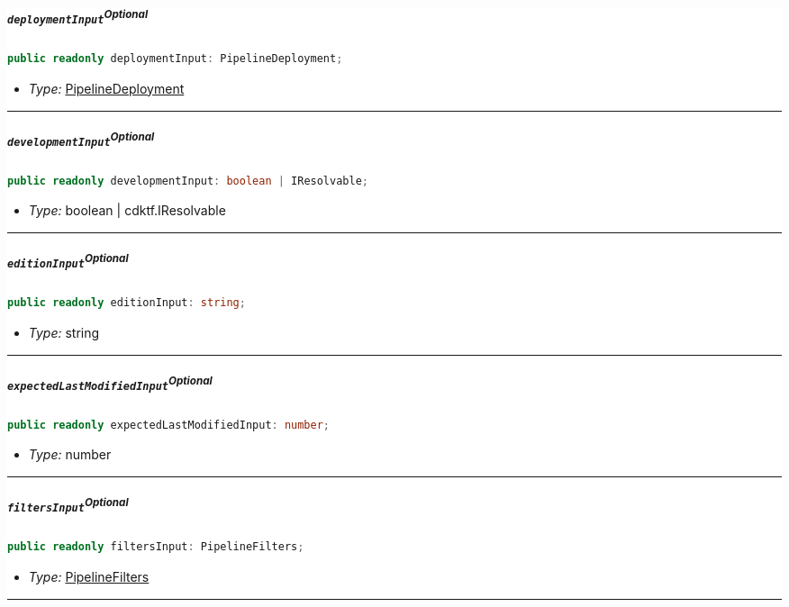 
##### `deploymentInput`<sup>Optional</sup> <a name="deploymentInput" id="@cdktf/provider-databricks.pipeline.Pipeline.property.deploymentInput"></a>

```typescript
public readonly deploymentInput: PipelineDeployment;
```

- *Type:* <a href="#@cdktf/provider-databricks.pipeline.PipelineDeployment">PipelineDeployment</a>

---

##### `developmentInput`<sup>Optional</sup> <a name="developmentInput" id="@cdktf/provider-databricks.pipeline.Pipeline.property.developmentInput"></a>

```typescript
public readonly developmentInput: boolean | IResolvable;
```

- *Type:* boolean | cdktf.IResolvable

---

##### `editionInput`<sup>Optional</sup> <a name="editionInput" id="@cdktf/provider-databricks.pipeline.Pipeline.property.editionInput"></a>

```typescript
public readonly editionInput: string;
```

- *Type:* string

---

##### `expectedLastModifiedInput`<sup>Optional</sup> <a name="expectedLastModifiedInput" id="@cdktf/provider-databricks.pipeline.Pipeline.property.expectedLastModifiedInput"></a>

```typescript
public readonly expectedLastModifiedInput: number;
```

- *Type:* number

---

##### `filtersInput`<sup>Optional</sup> <a name="filtersInput" id="@cdktf/provider-databricks.pipeline.Pipeline.property.filtersInput"></a>

```typescript
public readonly filtersInput: PipelineFilters;
```

- *Type:* <a href="#@cdktf/provider-databricks.pipeline.PipelineFilters">PipelineFilters</a>

---
